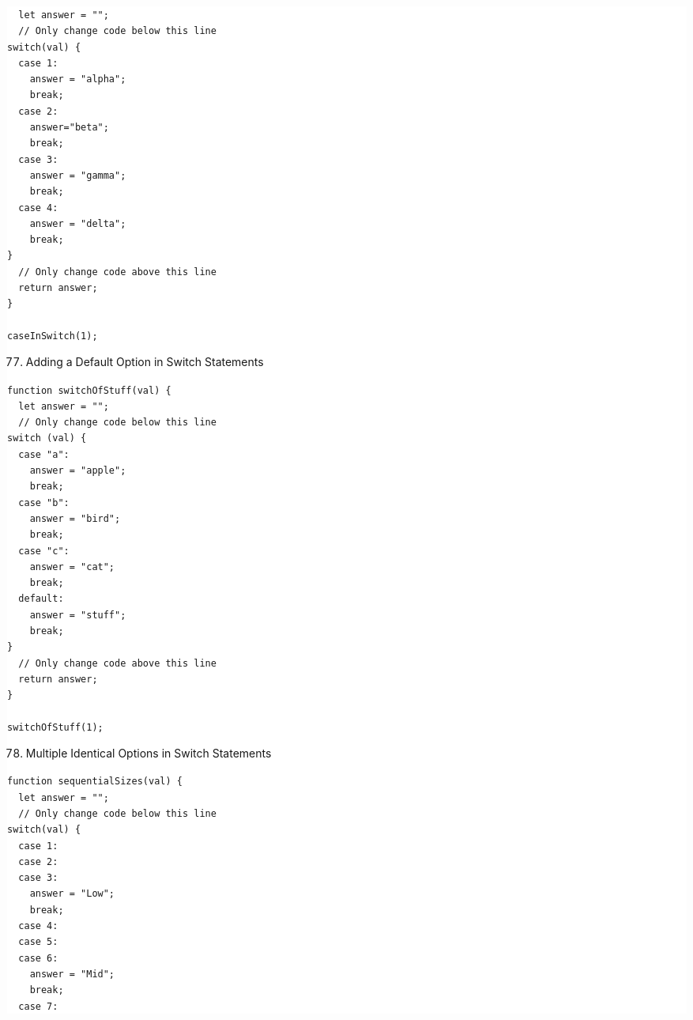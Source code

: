 ```
  let answer = "";
  // Only change code below this line
switch(val) {
  case 1:
    answer = "alpha";
    break;
  case 2:
    answer="beta";
    break;
  case 3:
    answer = "gamma";
    break;
  case 4:
    answer = "delta";
    break;
}
  // Only change code above this line
  return answer;
}

caseInSwitch(1);
```
77. Adding a Default Option in Switch Statements
```
function switchOfStuff(val) {
  let answer = "";
  // Only change code below this line
switch (val) {
  case "a":
    answer = "apple";
    break;
  case "b":
    answer = "bird";
    break;
  case "c":
    answer = "cat";
    break;
  default:
    answer = "stuff";
    break;
}
  // Only change code above this line
  return answer;
}

switchOfStuff(1);
```
78. Multiple Identical Options in Switch Statements
```
function sequentialSizes(val) {
  let answer = "";
  // Only change code below this line
switch(val) {
  case 1:
  case 2:
  case 3:
    answer = "Low";
    break;
  case 4:
  case 5:
  case 6:
    answer = "Mid";
    break;
  case 7:
```